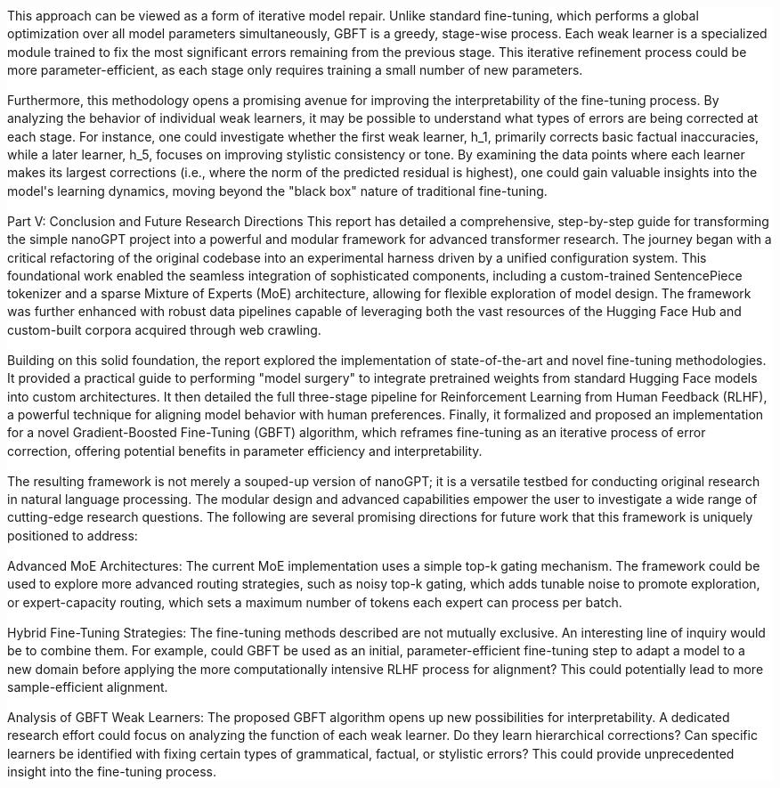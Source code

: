 This approach can be viewed as a form of iterative model repair. Unlike standard fine-tuning, which performs a global optimization over all model parameters simultaneously, GBFT is a greedy, stage-wise process. Each weak learner is a specialized module trained to fix the most significant errors remaining from the previous stage. This iterative refinement process could be more parameter-efficient, as each stage only requires training a small number of new parameters.

Furthermore, this methodology opens a promising avenue for improving the interpretability of the fine-tuning process. By analyzing the behavior of individual weak learners, it may be possible to understand what types of errors are being corrected at each stage. For instance, one could investigate whether the first weak learner, h_1, primarily corrects basic factual inaccuracies, while a later learner, h_5, focuses on improving stylistic consistency or tone. By examining the data points where each learner makes its largest corrections (i.e., where the norm of the predicted residual is highest), one could gain valuable insights into the model's learning dynamics, moving beyond the "black box" nature of traditional fine-tuning.

Part V: Conclusion and Future Research Directions
This report has detailed a comprehensive, step-by-step guide for transforming the simple nanoGPT project into a powerful and modular framework for advanced transformer research. The journey began with a critical refactoring of the original codebase into an experimental harness driven by a unified configuration system. This foundational work enabled the seamless integration of sophisticated components, including a custom-trained SentencePiece tokenizer and a sparse Mixture of Experts (MoE) architecture, allowing for flexible exploration of model design. The framework was further enhanced with robust data pipelines capable of leveraging both the vast resources of the Hugging Face Hub and custom-built corpora acquired through web crawling.

Building on this solid foundation, the report explored the implementation of state-of-the-art and novel fine-tuning methodologies. It provided a practical guide to performing "model surgery" to integrate pretrained weights from standard Hugging Face models into custom architectures. It then detailed the full three-stage pipeline for Reinforcement Learning from Human Feedback (RLHF), a powerful technique for aligning model behavior with human preferences. Finally, it formalized and proposed an implementation for a novel Gradient-Boosted Fine-Tuning (GBFT) algorithm, which reframes fine-tuning as an iterative process of error correction, offering potential benefits in parameter efficiency and interpretability.

The resulting framework is not merely a souped-up version of nanoGPT; it is a versatile testbed for conducting original research in natural language processing. The modular design and advanced capabilities empower the user to investigate a wide range of cutting-edge research questions. The following are several promising directions for future work that this framework is uniquely positioned to address:

Advanced MoE Architectures: The current MoE implementation uses a simple top-k gating mechanism. The framework could be used to explore more advanced routing strategies, such as noisy top-k gating, which adds tunable noise to promote exploration, or expert-capacity routing, which sets a maximum number of tokens each expert can process per batch.

Hybrid Fine-Tuning Strategies: The fine-tuning methods described are not mutually exclusive. An interesting line of inquiry would be to combine them. For example, could GBFT be used as an initial, parameter-efficient fine-tuning step to adapt a model to a new domain before applying the more computationally intensive RLHF process for alignment? This could potentially lead to more sample-efficient alignment.

Analysis of GBFT Weak Learners: The proposed GBFT algorithm opens up new possibilities for interpretability. A dedicated research effort could focus on analyzing the function of each weak learner. Do they learn hierarchical corrections? Can specific learners be identified with fixing certain types of grammatical, factual, or stylistic errors? This could provide unprecedented insight into the fine-tuning process.
